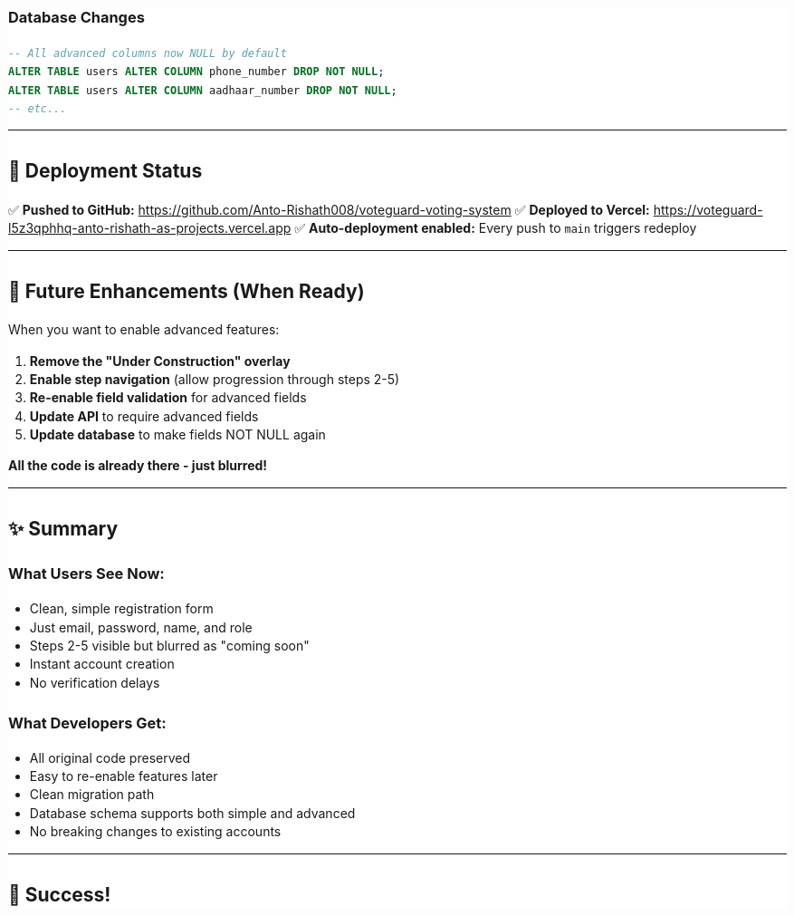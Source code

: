 ### Database Changes
```sql
-- All advanced columns now NULL by default
ALTER TABLE users ALTER COLUMN phone_number DROP NOT NULL;
ALTER TABLE users ALTER COLUMN aadhaar_number DROP NOT NULL;
-- etc...
```

---

## 🚀 Deployment Status

✅ **Pushed to GitHub:** https://github.com/Anto-Rishath008/voteguard-voting-system
✅ **Deployed to Vercel:** https://voteguard-l5z3qphhq-anto-rishath-as-projects.vercel.app
✅ **Auto-deployment enabled:** Every push to `main` triggers redeploy

---

## 📝 Future Enhancements (When Ready)

When you want to enable advanced features:

1. **Remove the "Under Construction" overlay**
2. **Enable step navigation** (allow progression through steps 2-5)
3. **Re-enable field validation** for advanced fields
4. **Update API** to require advanced fields
5. **Update database** to make fields NOT NULL again

**All the code is already there - just blurred!**

---

## ✨ Summary

### What Users See Now:
- Clean, simple registration form
- Just email, password, name, and role
- Steps 2-5 visible but blurred as "coming soon"
- Instant account creation
- No verification delays

### What Developers Get:
- All original code preserved
- Easy to re-enable features later
- Clean migration path
- Database schema supports both simple and advanced
- No breaking changes to existing accounts

---

## 🎉 Success!
